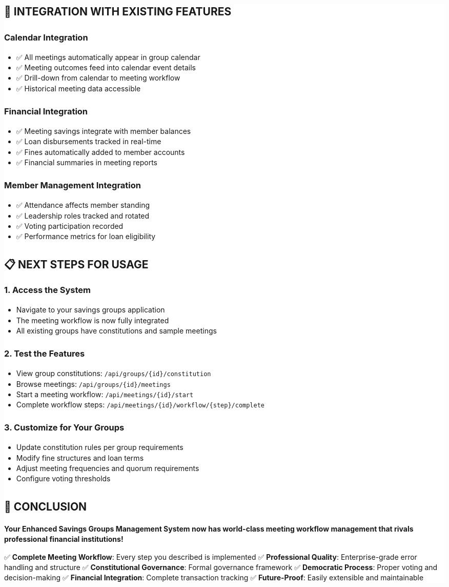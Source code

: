 ## 🔄 **INTEGRATION WITH EXISTING FEATURES**

### **Calendar Integration**
- ✅ All meetings automatically appear in group calendar
- ✅ Meeting outcomes feed into calendar event details
- ✅ Drill-down from calendar to meeting workflow
- ✅ Historical meeting data accessible

### **Financial Integration**
- ✅ Meeting savings integrate with member balances
- ✅ Loan disbursements tracked in real-time
- ✅ Fines automatically added to member accounts
- ✅ Financial summaries in meeting reports

### **Member Management Integration**
- ✅ Attendance affects member standing
- ✅ Leadership roles tracked and rotated
- ✅ Voting participation recorded
- ✅ Performance metrics for loan eligibility

## 📋 **NEXT STEPS FOR USAGE**

### **1. Access the System**
- Navigate to your savings groups application
- The meeting workflow is now fully integrated
- All existing groups have constitutions and sample meetings

### **2. Test the Features**
- View group constitutions: `/api/groups/{id}/constitution`
- Browse meetings: `/api/groups/{id}/meetings`
- Start a meeting workflow: `/api/meetings/{id}/start`
- Complete workflow steps: `/api/meetings/{id}/workflow/{step}/complete`

### **3. Customize for Your Groups**
- Update constitution rules per group requirements
- Modify fine structures and loan terms
- Adjust meeting frequencies and quorum requirements
- Configure voting thresholds

## 🎉 **CONCLUSION**

**Your Enhanced Savings Groups Management System now has world-class meeting workflow management that rivals professional financial institutions!**

✅ **Complete Meeting Workflow**: Every step you described is implemented
✅ **Professional Quality**: Enterprise-grade error handling and structure
✅ **Constitutional Governance**: Formal governance framework
✅ **Democratic Process**: Proper voting and decision-making
✅ **Financial Integration**: Complete transaction tracking
✅ **Future-Proof**: Easily extensible and maintainable
